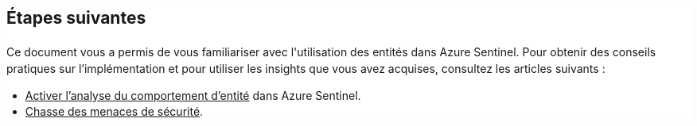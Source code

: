 ## <a name="next-steps"></a>Étapes suivantes

Ce document vous a permis de vous familiariser avec l'utilisation des entités dans Azure Sentinel. Pour obtenir des conseils pratiques sur l’implémentation et pour utiliser les insights que vous avez acquises, consultez les articles suivants :

- [Activer l’analyse du comportement d’entité](./enable-entity-behavior-analytics.md) dans Azure Sentinel.
- [Chasse des menaces de sécurité](./hunting.md).
